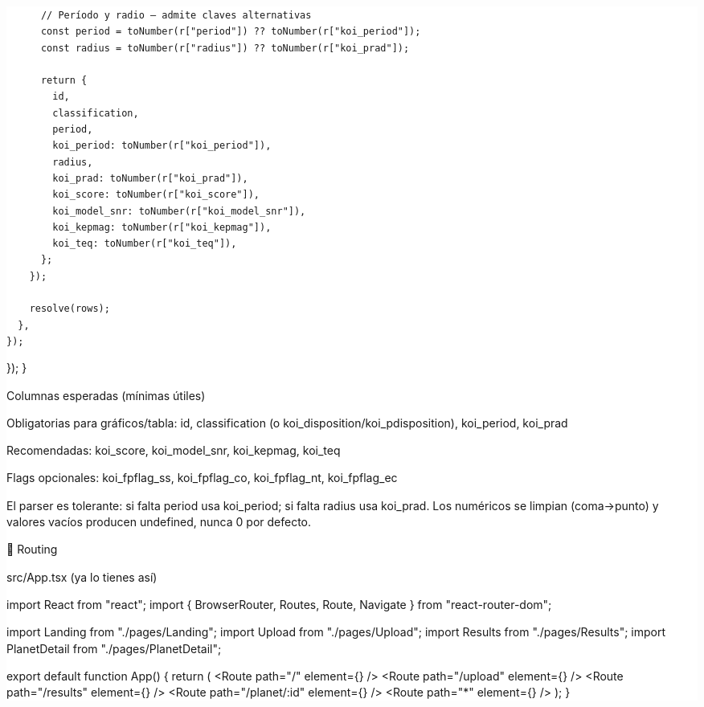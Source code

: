           // Período y radio — admite claves alternativas
          const period = toNumber(r["period"]) ?? toNumber(r["koi_period"]);
          const radius = toNumber(r["radius"]) ?? toNumber(r["koi_prad"]);

          return {
            id,
            classification,
            period,
            koi_period: toNumber(r["koi_period"]),
            radius,
            koi_prad: toNumber(r["koi_prad"]),
            koi_score: toNumber(r["koi_score"]),
            koi_model_snr: toNumber(r["koi_model_snr"]),
            koi_kepmag: toNumber(r["koi_kepmag"]),
            koi_teq: toNumber(r["koi_teq"]),
          };
        });

        resolve(rows);
      },
    });
  });
}

Columnas esperadas (mínimas útiles)

Obligatorias para gráficos/tabla:
id, classification (o koi_disposition/koi_pdisposition), koi_period, koi_prad

Recomendadas:
koi_score, koi_model_snr, koi_kepmag, koi_teq

Flags opcionales:
koi_fpflag_ss, koi_fpflag_co, koi_fpflag_nt, koi_fpflag_ec

El parser es tolerante: si falta period usa koi_period; si falta radius usa koi_prad. Los numéricos se limpian (coma→punto) y valores vacíos producen undefined, nunca 0 por defecto.

🧭 Routing

src/App.tsx (ya lo tienes así)

import React from "react";
import { BrowserRouter, Routes, Route, Navigate } from "react-router-dom";

import Landing from "./pages/Landing";
import Upload from "./pages/Upload";
import Results from "./pages/Results";
import PlanetDetail from "./pages/PlanetDetail";

export default function App() {
  return (
    <BrowserRouter>
      <Routes>
        <Route path="/" element={<Landing />} />
        <Route path="/upload" element={<Upload />} />
        <Route path="/results" element={<Results />} />
        <Route path="/planet/:id" element={<PlanetDetail />} />
        <Route path="*" element={<Navigate to="/" replace />} />
      </Routes>
    </BrowserRouter>
  );
}
